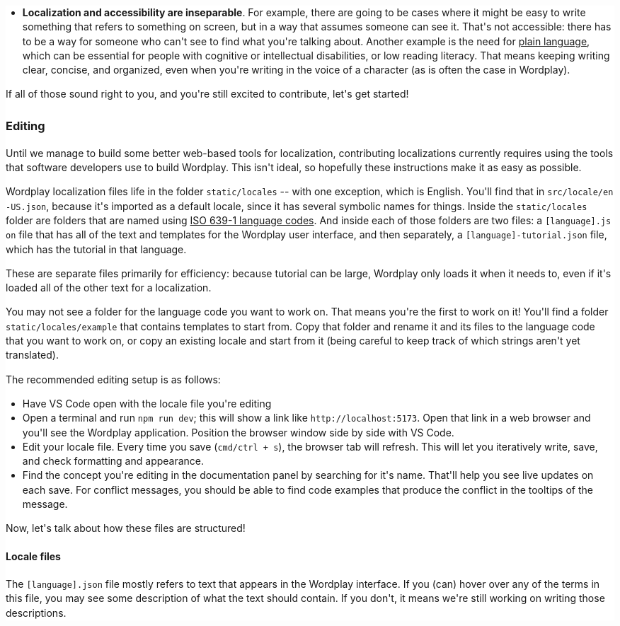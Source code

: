 -   **Localization and accessibility are inseparable**.
    For example, there are going to be cases where it might be easy to write something that refers to something on screen, but in a way that assumes someone can see it.
    That's not accessible: there has to be a way for someone who can't see to find what you're talking about.
    Another example is the need for [plain language](https://www.plainlanguage.gov/about/definitions/), which can be essential for people with cognitive or intellectual disabilities, or low reading literacy.
    That means keeping writing clear, concise, and organized, even when you're writing in the voice of a character (as is often the case in Wordplay).

If all of those sound right to you, and you're still excited to contribute, let's get started!

### Editing

Until we manage to build some better web-based tools for localization, contributing localizations currently requires using the tools that software developers use to build Wordplay.
This isn't ideal, so hopefully these instructions make it as easy as possible.

Wordplay localization files life in the folder `static/locales` -- with one exception, which is English. You'll find that in `src/locale/en-US.json`, because it's imported as a default locale, since it has several symbolic names for things.
Inside the `static/locales` folder are folders that are named using [ISO 639-1 language codes](https://en.wikipedia.org/wiki/List_of_ISO_639-1_codes).
And inside each of those folders are two files: a `[language].json` file that has all of the text and templates for the Wordplay user interface, and then separately, a `[language]-tutorial.json` file, which has the tutorial in that language.

These are separate files primarily for efficiency: because tutorial can be large, Wordplay only loads it when it needs to, even if it's loaded all of the other text for a localization.

You may not see a folder for the language code you want to work on.
That means you're the first to work on it!
You'll find a folder `static/locales/example` that contains templates to start from.
Copy that folder and rename it and its files to the language code that you want to work on, or copy an existing locale and start from it (being careful to keep track of which strings aren't yet translated).

The recommended editing setup is as follows:

-   Have VS Code open with the locale file you're editing
-   Open a terminal and run `npm run dev`; this will show a link like `http://localhost:5173`. Open that link in a web browser and you'll see the Wordplay application. Position the browser window side by side with VS Code.
-   Edit your locale file. Every time you save (`cmd/ctrl + s`), the browser tab will refresh. This will let you iteratively write, save, and check formatting and appearance.
-   Find the concept you're editing in the documentation panel by searching for it's name. That'll help you see live updates on each save. For conflict messages, you should be able to find code examples that produce the conflict in the tooltips of the message.

Now, let's talk about how these files are structured!

#### Locale files

The `[language].json` file mostly refers to text that appears in the Wordplay interface.
If you (can) hover over any of the terms in this file, you may see some description of what the text should contain. If you don't, it means we're still working on writing those descriptions.
